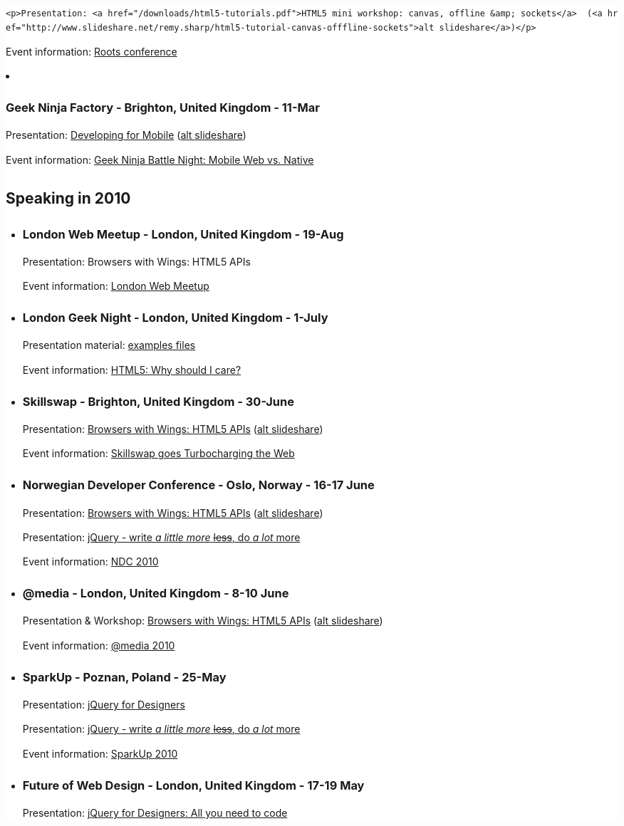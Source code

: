     <p>Presentation: <a href="/downloads/html5-tutorials.pdf">HTML5 mini workshop: canvas, offline &amp; sockets</a>  (<a href="http://www.slideshare.net/remy.sharp/html5-tutorial-canvas-offfline-sockets">alt slideshare</a>)</p>
   <p>Event information: <a href="http://www.rootsconf.no/">Roots conference</a><p>
  </li>
  <li id="2011_web_vs_native">
    <h3>Geek Ninja Factory - Brighton, United Kingdom - 11-Mar</h3>
    <p>Presentation: <a href="/downloads/web-vs-native.pdf">Developing for Mobile</a>  (<a href="http://www.slideshare.net/remy.sharp/developing-for-mobile">alt slideshare</a>)</p>
    <p>Event information: <a href="http://geekninjafactory.com/geek-ninja-battle-night-mobile-web-vs-native">Geek Ninja Battle Night: Mobile Web vs. Native</a></p>
  <p>
  </li>
</ul>

<h2>Speaking in 2010</h2>
<ul class="targetHighlight">
  <li id="2010_lweb">
    <h3>London Web Meetup - London, United Kingdom - 19-Aug</h3>
  	<p>Presentation: Browsers with Wings: HTML5 APIs</p>
  	<p>Event information: <a href="http://www.meetup.com/londonweb/calendar/13833468/">London Web Meetup</a></p>    
  </li>
  <li id="2010_lgn">
    <h3>London Geek Night - London, United Kingdom - 1-July</h3>
  	<p>Presentation material: <a href="/downloads/lgn.zip">examples files</a></p>
  	<p>Event information: <a href="http://londongeeknights.wetpaint.com/page/HTML5+-+Why+should+I+care">HTML5: Why should I care?</a></p>        
  </li>
  
  <li id="2010_skillswap">
  	<h3>Skillswap - Brighton, United Kingdom - 30-June</h3>
  	<p>Presentation: <a href="/downloads/browsers-with-wings.pdf">Browsers with Wings: HTML5 APIs</a> (<a href="http://www.slideshare.net/remy.sharp/browsers-with-wings">alt slideshare</a>)</p>
  	<p>Event information: <a href="http://skillswap.org/brighton/">Skillswap goes Turbocharging the Web</a></p>    
  </li>
  
  <li id="2010_ndc">
  	<h3>Norwegian Developer Conference - Oslo, Norway - 16-17 June</h3>
  	<p>Presentation: <a href="/downloads/browsers-with-wings.pdf">Browsers with Wings: HTML5 APIs</a> (<a href="http://www.slideshare.net/remy.sharp/browsers-with-wings">alt slideshare</a>)</p>
        <p>Presentation: <a href="/downloads/jquery-2010.pdf">jQuery - write <em>a little more</em> <del>less</del>, do <em>a lot</em> more</a></p>
  	<p>Event information: <a href="http://www.ndc2010.no/">NDC 2010</a></p>
  </li>

  <li id="2010_atmedia">
  	<h3>@media - London, United Kingdom - 8-10 June</h3>
  	<p>Presentation &amp; Workshop: <a href="/downloads/browsers-with-wings.pdf">Browsers with Wings: HTML5 APIs</a> (<a href="http://www.slideshare.net/remy.sharp/browsers-with-wings">alt slideshare</a>)</p>
  	<p>Event information: <a href="http://atmedia.webdirections.org/">@media 2010</a></p>
  </li>
  <li id="2010_sparkup">
    <h3>SparkUp - Poznan, Poland - 25-May</h3>
    <p> Presentation: <a href="/downloads/j4d-2010.pdf">jQuery for Designers</a></p>
    <p> Presentation: <a href="/downloads/jquery-2010.pdf">jQuery - write <em>a little more</em> <del>less</del>, do <em>a lot</em> more</a></p>
    <p>Event information: <a href="http://www.sparkup.pl/en/">SparkUp 2010</a></p>
  </li>
  <li id="2010_fowd">
  	<h3>Future of Web Design - London, United Kingdom - 17-19 May</h3>
  	<p>Presentation: <a href="http://remysharp.com/downloads/j4d-fowd.pdf">jQuery for Designers: All you need to code</a></p>